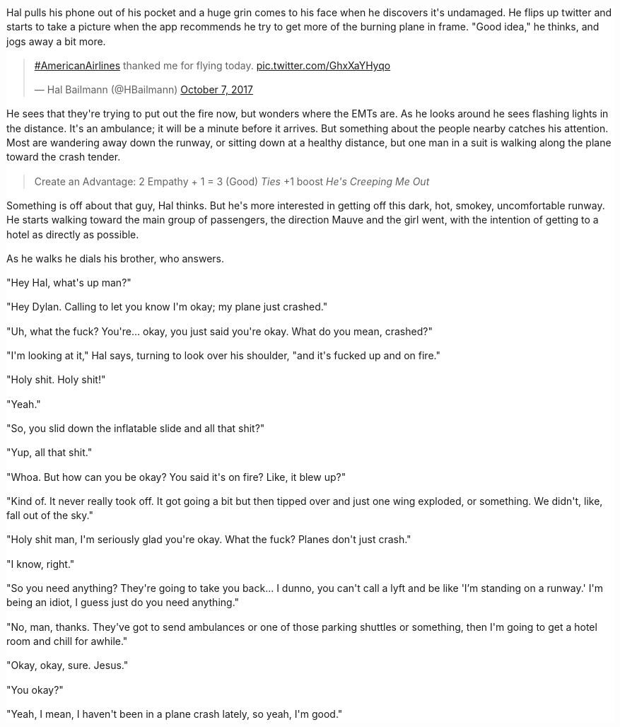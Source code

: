 Hal pulls his phone out of his pocket and a huge grin comes to his face when he discovers it's undamaged. He flips up twitter and starts to take a picture when the app recommends he try to get more of the burning plane in frame. "Good idea," he thinks, and jogs away a bit more.

<blockquote class="twitter-tweet" data-lang="en"><p lang="en" dir="ltr"><a href="https://twitter.com/hashtag/AmericanAirlines?src=hash&amp;ref_src=twsrc%5Etfw">#AmericanAirlines</a> thanked me for flying today. <a href="https://t.co/GhxXaYHyqo">pic.twitter.com/GhxXaYHyqo</a></p>&mdash; Hal Bailmann (@HBailmann) <a href="https://twitter.com/HBailmann/status/916510126848094208?ref_src=twsrc%5Etfw">October 7, 2017</a></blockquote>
<script async src="//platform.twitter.com/widgets.js" charset="utf-8"></script>

He sees that they're trying to put out the fire now, but wonders where the EMTs are. As he looks around he sees flashing lights in the distance. It's an ambulance; it will be a minute before it arrives. But something about the people nearby catches his attention. Most are wandering away down the runway, or sitting down at a healthy distance, but one man in a suit is walking along the plane toward the crash tender.

> Create an Advantage: 2 Empathy + 1 = 3 (Good) _Ties_ +1 boost _He's Creeping Me Out_

Something is off about that guy, Hal thinks. But he's more interested in getting off this dark, hot, smokey, uncomfortable runway. He starts walking toward the main group of passengers, the direction Mauve and the girl went, with the intention of getting to a hotel as directly as possible.

As he walks he dials his brother, who answers.

"Hey Hal, what's up man?"

"Hey Dylan. Calling to let you know I'm okay; my plane just crashed."

"Uh, what the fuck? You're... okay, you just said you're okay. What do you mean, crashed?"

"I'm looking at it," Hal says, turning to look over his shoulder, "and it's fucked up and on fire."

"Holy shit. Holy shit!"

"Yeah."

"So, you slid down the inflatable slide and all that shit?"

"Yup, all that shit."

"Whoa. But how can you be okay? You said it's on fire? Like, it blew up?"

"Kind of. It never really took off. It got going a bit but then tipped over and just one wing exploded, or something. We didn't, like, fall out of the sky."

"Holy shit man, I'm seriously glad you're okay. What the fuck? Planes don't just crash."

"I know, right."

"So you need anything? They're going to take you back... I dunno, you can't call a lyft and be like 'I&rsquo;m standing on a runway.' I'm being an idiot, I guess just do you need anything."

"No, man, thanks. They've got to send ambulances or one of those parking shuttles or something, then I'm going to get a hotel room and chill for awhile."

"Okay, okay, sure. Jesus."

"You okay?"

"Yeah, I mean, I haven't been in a plane crash lately, so yeah, I'm good."
